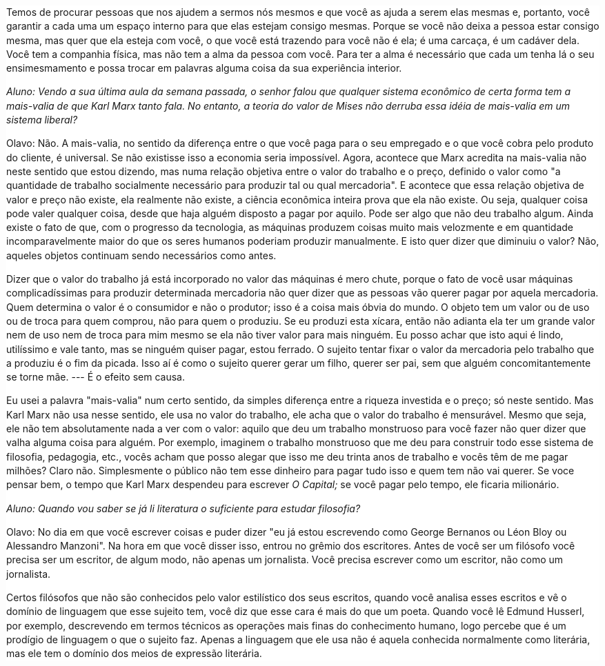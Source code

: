 Temos de procurar pessoas que nos ajudem a sermos nós mesmos e que você as ajuda a serem elas mesmas e, portanto, você garantir a cada uma um espaço interno para que elas estejam consigo mesmas. Porque se você não deixa a pessoa estar consigo mesma, mas quer que ela esteja com você, o que você está trazendo para você não é ela; é uma carcaça, é um cadáver dela. Você tem a companhia física, mas não tem a alma da pessoa com você. Para ter a alma é necessário que cada um tenha lá o seu ensimesmamento e possa trocar em palavras alguma coisa da sua experiência interior.

*Aluno: Vendo a sua última aula da semana passada, o senhor falou que qualquer sistema econômico de certa forma tem a mais-valia de que Karl Marx tanto fala. No entanto, a teoria do valor de Mises não derruba essa idéia de mais-valia em um sistema liberal?*

Olavo: Não. A mais-valia, no sentido da diferença entre o que você paga para o seu empregado e o que você cobra pelo produto do cliente, é universal. Se não existisse isso a economia seria impossível. Agora, acontece que Marx acredita na mais-valia não neste sentido que estou dizendo, mas numa relação objetiva entre o valor do trabalho e o preço, definido o valor como "a quantidade de trabalho socialmente necessário para produzir tal ou qual mercadoria". E acontece que essa relação objetiva de valor e preço não existe, ela realmente não existe, a ciência econômica inteira prova que ela não existe. Ou seja, qualquer coisa pode valer qualquer coisa, desde que haja alguém disposto a pagar por aquilo. Pode ser algo que não deu trabalho algum. Ainda existe o fato de que, com o progresso da tecnologia, as máquinas produzem coisas muito mais velozmente e em quantidade incomparavelmente maior do que os seres humanos poderiam produzir manualmente. E isto quer dizer que diminuiu o valor? Não, aqueles objetos continuam sendo necessários como antes.

Dizer que o valor do trabalho já está incorporado no valor das máquinas é mero chute, porque o fato de você usar máquinas complicadíssimas para produzir determinada mercadoria não quer dizer que as pessoas vão querer pagar por aquela mercadoria. Quem determina o valor é o consumidor e não o produtor; isso é a coisa mais óbvia do mundo. O objeto tem um valor ou de uso ou de troca para quem comprou, não para quem o produziu. Se eu produzi esta xícara, então não adianta ela ter um grande valor nem de uso nem de troca para mim mesmo se ela não tiver valor para mais ninguém. Eu posso achar que isto aqui é lindo, utilíssimo e vale tanto, mas se ninguém quiser pagar, estou ferrado. O sujeito tentar fixar o valor da mercadoria pelo trabalho que a produziu é o fim da picada. Isso aí é como o sujeito querer gerar um filho, querer ser pai, sem que alguém concomitantemente se torne mãe. --- É o efeito sem causa.

Eu usei a palavra "mais-valia" num certo sentido, da simples diferença entre a riqueza investida e o preço; só neste sentido. Mas Karl Marx não usa nesse sentido, ele usa no valor do trabalho, ele acha que o valor do trabalho é mensurável. Mesmo que seja, ele não tem absolutamente nada a ver com o valor: aquilo que deu um trabalho monstruoso para você fazer não quer dizer que valha alguma coisa para alguém. Por exemplo, imaginem o trabalho monstruoso que me deu para construir todo esse sistema de filosofia, pedagogia, etc., vocês acham que posso alegar que isso me deu trinta anos de trabalho e vocês têm de me pagar milhões? Claro não. Simplesmente o público não tem esse dinheiro para pagar tudo isso e quem tem não vai querer. Se voce pensar bem, o tempo que Karl Marx despendeu para escrever *O Capital;* se você pagar pelo tempo, ele ficaria milionário.

*Aluno: Quando vou saber se já li literatura o suficiente para estudar filosofia?*

Olavo: No dia em que você escrever coisas e puder dizer "eu já estou escrevendo como George Bernanos ou Léon Bloy ou Alessandro Manzoni". Na hora em que você disser isso, entrou no grêmio dos escritores. Antes de você ser um filósofo você precisa ser um escritor, de algum modo, não apenas um jornalista. Você precisa escrever como um escritor, não como um jornalista.

Certos filósofos que não são conhecidos pelo valor estilístico dos seus escritos, quando você analisa esses escritos e vê o domínio de linguagem que esse sujeito tem, você diz que esse cara é mais do que um poeta. Quando você lê Edmund Husserl, por exemplo, descrevendo em termos técnicos as operações mais finas do conhecimento humano, logo percebe que é um prodígio de linguagem o que o sujeito faz. Apenas a linguagem que ele usa não é aquela conhecida normalmente como literária, mas ele tem o domínio dos meios de expressão literária.
